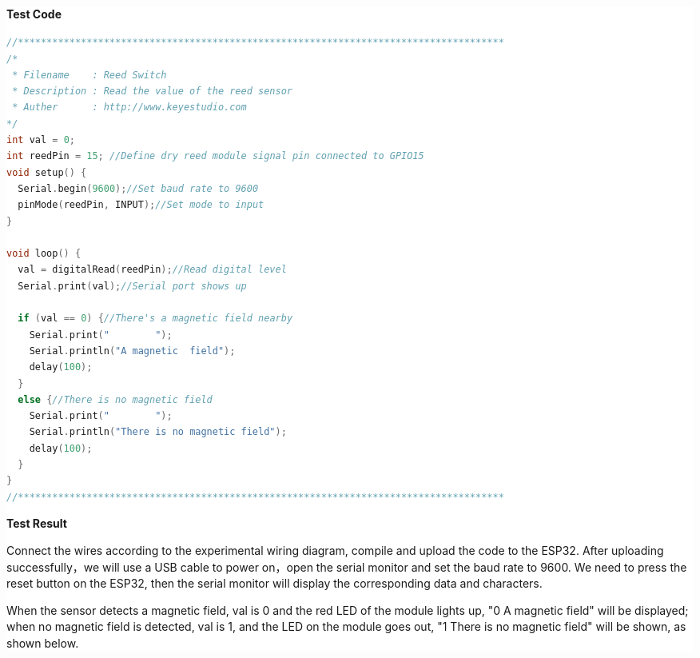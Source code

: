 **Test Code**



```c++
//*************************************************************************************
/*
 * Filename    : Reed Switch
 * Description : Read the value of the reed sensor
 * Auther      : http://www.keyestudio.com
*/
int val = 0;
int reedPin = 15; //Define dry reed module signal pin connected to GPIO15
void setup() {
  Serial.begin(9600);//Set baud rate to 9600
  pinMode(reedPin, INPUT);//Set mode to input
}

void loop() {
  val = digitalRead(reedPin);//Read digital level
  Serial.print(val);//Serial port shows up

  if (val == 0) {//There's a magnetic field nearby
    Serial.print("        ");
    Serial.println("A magnetic  field");
    delay(100);
  }
  else {//There is no magnetic field
    Serial.print("        ");
    Serial.println("There is no magnetic field");
    delay(100);
  }
}
//*************************************************************************************
```


**Test Result**

Connect the wires according to the experimental wiring diagram, compile and upload the code to the ESP32. After uploading successfully，we will use a USB cable to power on，open the serial monitor and set the baud rate to 9600. We need to press the reset button on the ESP32, then the serial monitor will display the corresponding data and characters.

When the sensor detects a magnetic field, val is 0 and the red LED of the module lights up, "0 A magnetic field" will be displayed; when no magnetic field is detected, val is 1, and the LED on the module goes out, "1 There is no magnetic field" will be shown, as shown below.
